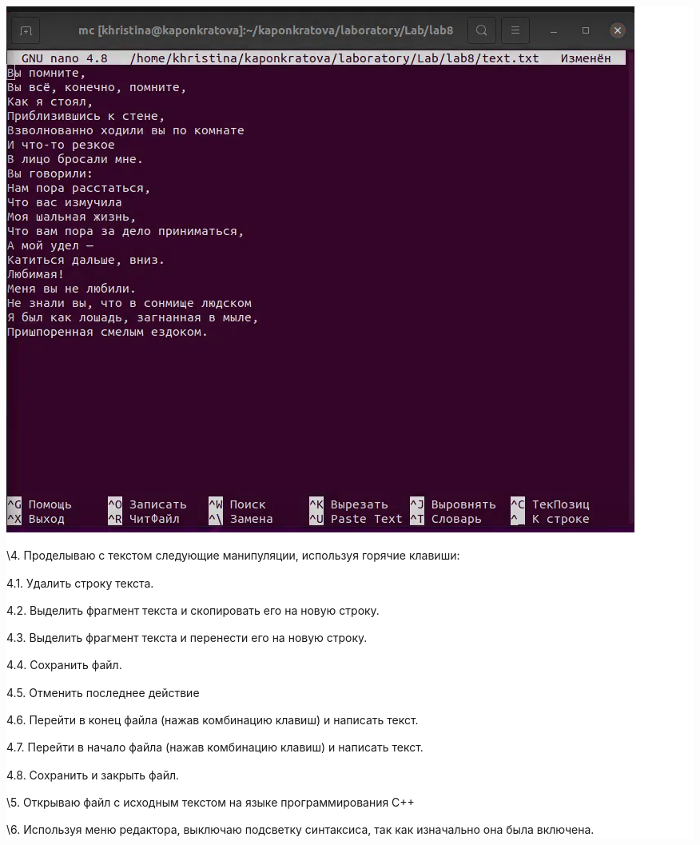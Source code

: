 ![](Aspose.Words.9f3654ed-2dee-4972-954e-1c4ab46b0ffb.010.png)

\4. Проделываю с текстом следующие манипуляции, используя горячие клавиши:

4.1. Удалить строку текста.

4.2. Выделить фрагмент текста и скопировать его на новую строку.

4.3. Выделить фрагмент текста и перенести его на новую строку.

4.4. Сохранить файл.

4.5. Отменить последнее действие

4.6. Перейти в конец файла (нажав комбинацию клавиш) и написать текст.

4.7. Перейти в начало файла (нажав комбинацию клавиш) и написать текст.

4.8. Сохранить и закрыть файл.

\5. Открываю файл с исходным текстом на языке программирования С++

\6. Используя меню редактора, выключаю подсветку синтаксиса, так как изначально она была включена.
